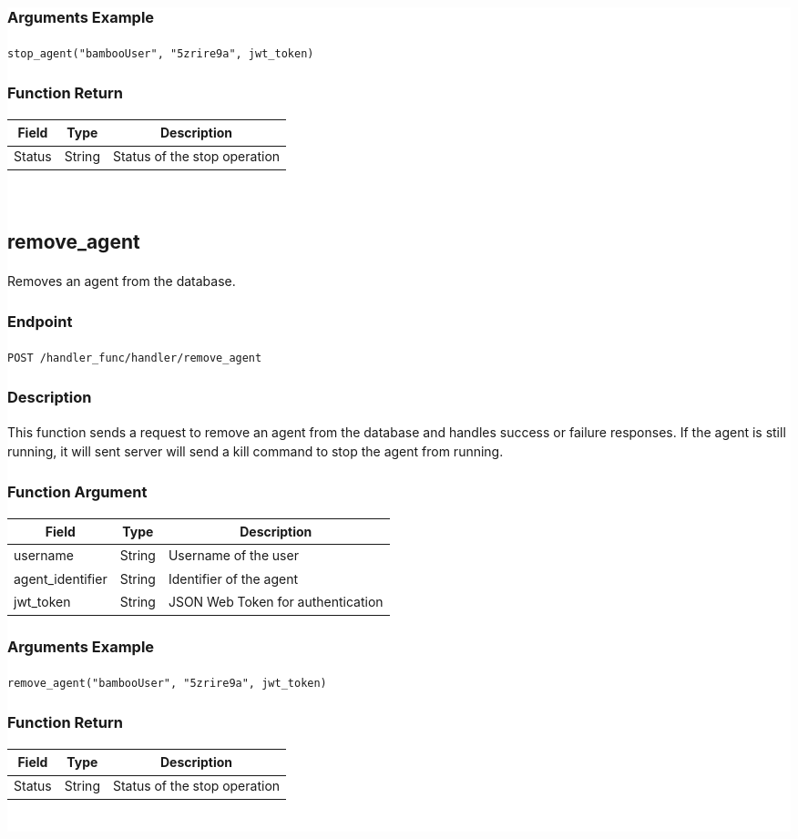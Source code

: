 ### Arguments Example

```
stop_agent("bambooUser", "5zrire9a", jwt_token)
```

### Function Return

| Field  | Type   | Description                                     |
|--------|--------|-------------------------------------------------|
| Status | String | Status of the stop operation|

<br>

## remove_agent

Removes an agent from the database.

### Endpoint

```
POST /handler_func/handler/remove_agent
```

### Description

This function sends a request to remove an agent from the database and handles success or failure responses. If the agent is still running, it will sent server will send a kill command to stop the agent from running.

### Function Argument

| Field             | Type   | Description                                     |
|-------------------|--------|-------------------------------------------------|
| username          | String | Username of the user                           |
|agent_identifier|String|Identifier of the agent|
| jwt_token         | String | JSON Web Token for authentication               |

### Arguments Example

```
remove_agent("bambooUser", "5zrire9a", jwt_token)
```

### Function Return

| Field  | Type   | Description                                     |
|--------|--------|-------------------------------------------------|
| Status | String | Status of the stop operation|

<br>
